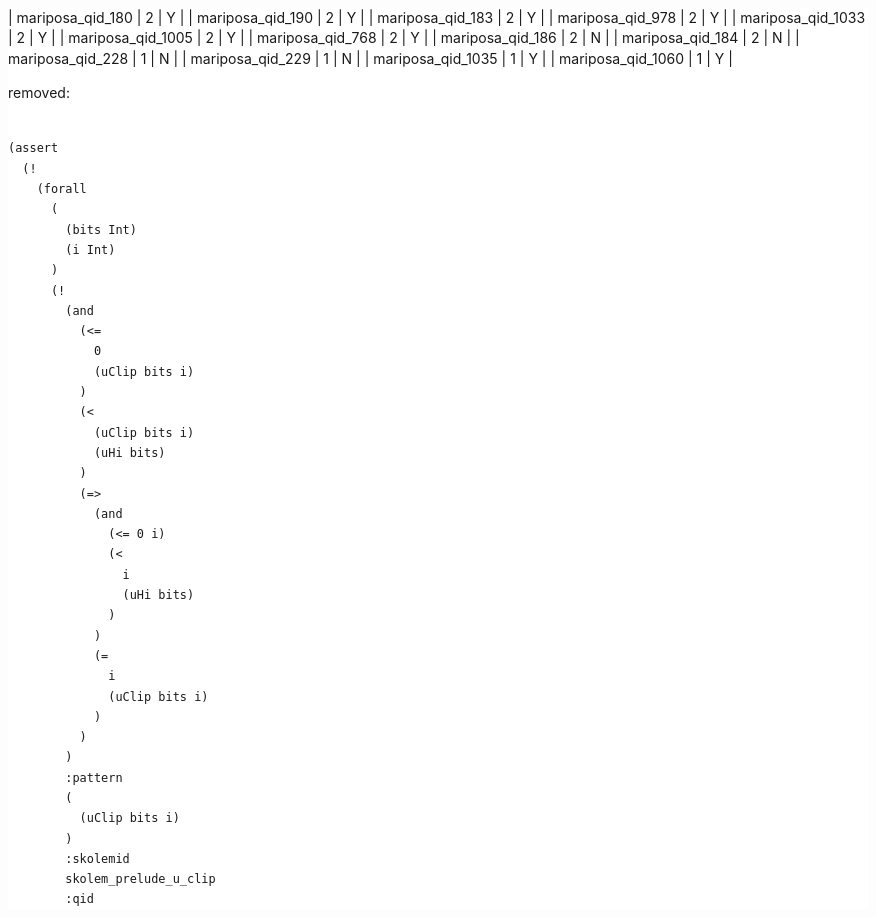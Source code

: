 | mariposa_qid_180  |       2 | Y         |
| mariposa_qid_190  |       2 | Y         |
| mariposa_qid_183  |       2 | Y         |
| mariposa_qid_978  |       2 | Y         |
| mariposa_qid_1033 |       2 | Y         |
| mariposa_qid_1005 |       2 | Y         |
| mariposa_qid_768  |       2 | Y         |
| mariposa_qid_186  |       2 | N         |
| mariposa_qid_184  |       2 | N         |
| mariposa_qid_228  |       1 | N         |
| mariposa_qid_229  |       1 | N         |
| mariposa_qid_1035 |       1 | Y         |
| mariposa_qid_1060 |       1 | Y         |

removed:
```

(assert 
  (! 
    (forall 
      (
        (bits Int)
        (i Int)
      )
      (! 
        (and 
          (<= 
            0
            (uClip bits i)
          )
          (< 
            (uClip bits i)
            (uHi bits)
          )
          (=> 
            (and 
              (<= 0 i)
              (< 
                i
                (uHi bits)
              )
            )
            (= 
              i
              (uClip bits i)
            )
          )
        )
        :pattern
        (
          (uClip bits i)
        )
        :skolemid
        skolem_prelude_u_clip
        :qid
```